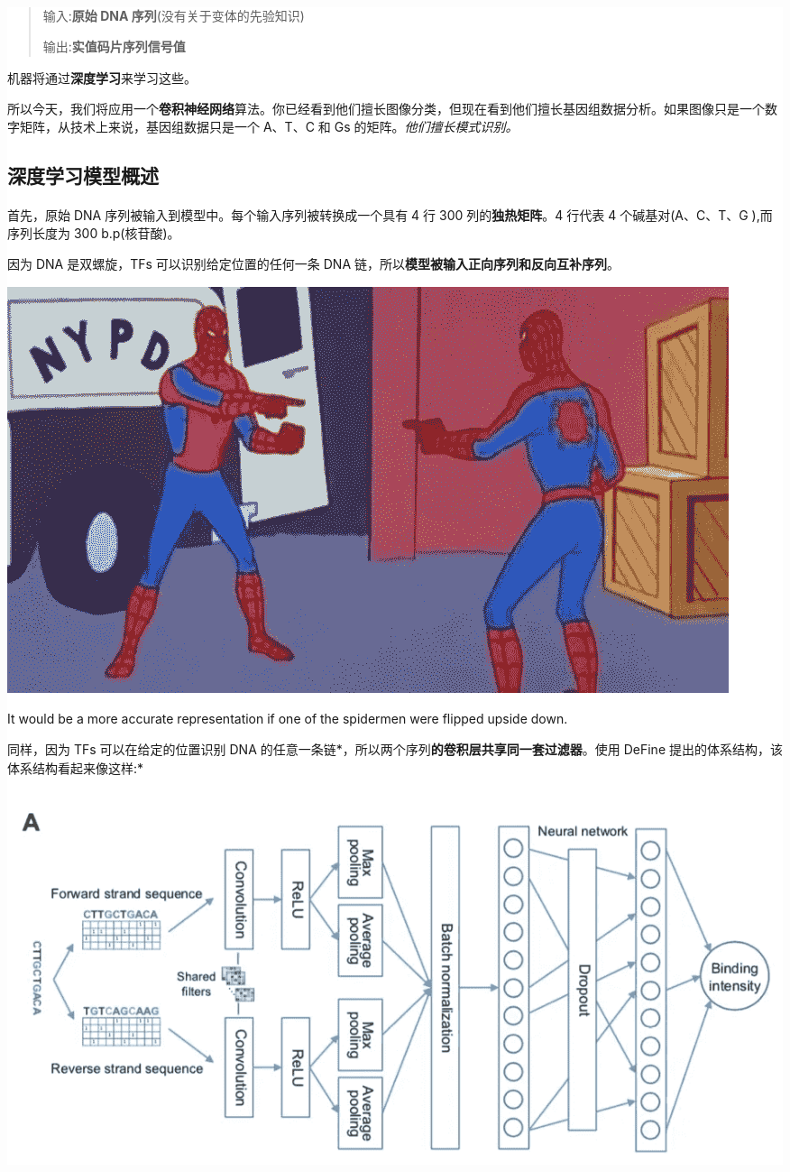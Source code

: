 > 输入:**原始 DNA 序列**(没有关于变体的先验知识)
> 
> 输出:**实值码片序列信号值**

机器将通过**深度学习**来学习这些。

所以今天，我们将应用一个**卷积神经网络**算法。你已经看到他们擅长图像分类，但现在看到他们擅长基因组数据分析。如果图像只是一个数字矩阵，从技术上来说，基因组数据只是一个 A、T、C 和 Gs 的矩阵。*他们擅长模式识别。*

## 深度学习模型概述

首先，原始 DNA 序列被输入到模型中。每个输入序列被转换成一个具有 4 行 300 列的**独热矩阵**。4 行代表 4 个碱基对(A、C、T、G ),而序列长度为 300 b.p(核苷酸)。

因为 DNA 是双螺旋，TFs 可以识别给定位置的任何一条 DNA 链，所以**模型被输入正向序列和反向互补序列**。

![](img/bfe6b0dca78f7e74dc2e61545bb02bf5.png)

It would be a more accurate representation if one of the spidermen were flipped upside down.

同样，因为 TFs 可以在给定的位置识别 DNA 的任意一条链*，所以两个序列**的卷积层共享同一套过滤器**。使用 DeFine 提出的体系结构，该体系结构看起来像这样:*

![](img/697d82dfd110d5f2d29746f5ee33ee9f.png)
